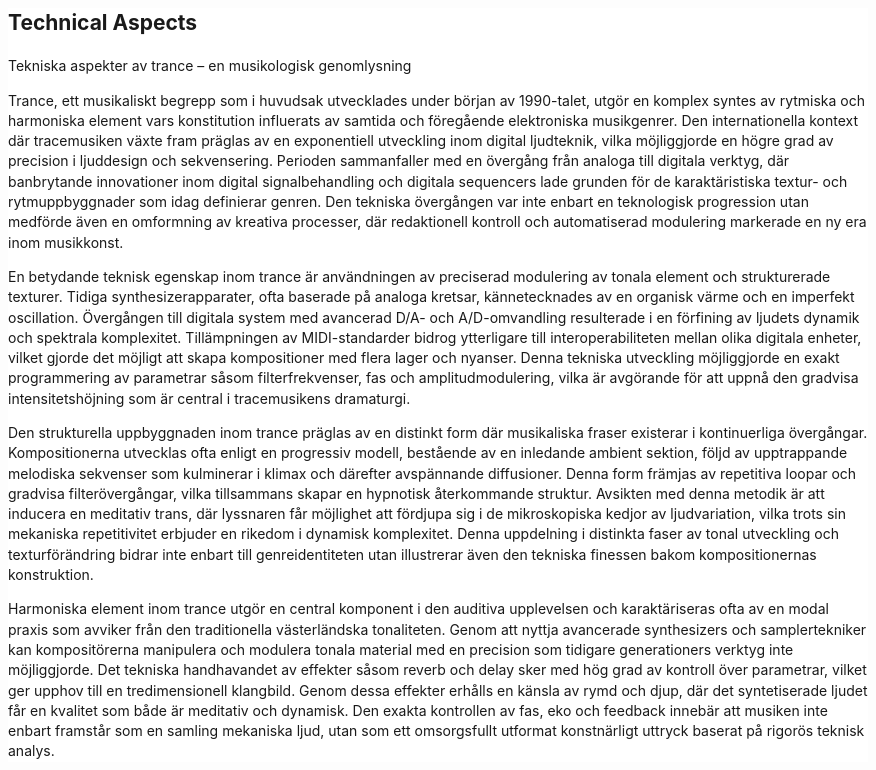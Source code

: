 ## Technical Aspects

Tekniska aspekter av trance – en musikologisk genomlysning

Trance, ett musikaliskt begrepp som i huvudsak utvecklades under början av 1990-talet, utgör en
komplex syntes av rytmiska och harmoniska element vars konstitution influerats av samtida och
föregående elektroniska musikgenrer. Den internationella kontext där tracemusiken växte fram präglas
av en exponentiell utveckling inom digital ljudteknik, vilka möjliggjorde en högre grad av precision
i ljuddesign och sekvensering. Perioden sammanfaller med en övergång från analoga till digitala
verktyg, där banbrytande innovationer inom digital signalbehandling och digitala sequencers lade
grunden för de karaktäristiska textur- och rytmuppbyggnader som idag definierar genren. Den tekniska
övergången var inte enbart en teknologisk progression utan medförde även en omformning av kreativa
processer, där redaktionell kontroll och automatiserad modulering markerade en ny era inom
musikkonst.

En betydande teknisk egenskap inom trance är användningen av preciserad modulering av tonala element
och strukturerade texturer. Tidiga synthesizerapparater, ofta baserade på analoga kretsar,
kännetecknades av en organisk värme och en imperfekt oscillation. Övergången till digitala system
med avancerad D/A- och A/D-omvandling resulterade i en förfining av ljudets dynamik och spektrala
komplexitet. Tillämpningen av MIDI-standarder bidrog ytterligare till interoperabiliteten mellan
olika digitala enheter, vilket gjorde det möjligt att skapa kompositioner med flera lager och
nyanser. Denna tekniska utveckling möjliggjorde en exakt programmering av parametrar såsom
filterfrekvenser, fas och amplitudmodulering, vilka är avgörande för att uppnå den gradvisa
intensitetshöjning som är central i tracemusikens dramaturgi.

Den strukturella uppbyggnaden inom trance präglas av en distinkt form där musikaliska fraser
existerar i kontinuerliga övergångar. Kompositionerna utvecklas ofta enligt en progressiv modell,
bestående av en inledande ambient sektion, följd av upptrappande melodiska sekvenser som kulminerar
i klimax och därefter avspännande diffusioner. Denna form främjas av repetitiva loopar och gradvisa
filterövergångar, vilka tillsammans skapar en hypnotisk återkommande struktur. Avsikten med denna
metodik är att inducera en meditativ trans, där lyssnaren får möjlighet att fördjupa sig i de
mikroskopiska kedjor av ljudvariation, vilka trots sin mekaniska repetitivitet erbjuder en rikedom i
dynamisk komplexitet. Denna uppdelning i distinkta faser av tonal utveckling och texturförändring
bidrar inte enbart till genreidentiteten utan illustrerar även den tekniska finessen bakom
kompositionernas konstruktion.

Harmoniska element inom trance utgör en central komponent i den auditiva upplevelsen och
karaktäriseras ofta av en modal praxis som avviker från den traditionella västerländska tonaliteten.
Genom att nyttja avancerade synthesizers och samplertekniker kan kompositörerna manipulera och
modulera tonala material med en precision som tidigare generationers verktyg inte möjliggjorde. Det
tekniska handhavandet av effekter såsom reverb och delay sker med hög grad av kontroll över
parametrar, vilket ger upphov till en tredimensionell klangbild. Genom dessa effekter erhålls en
känsla av rymd och djup, där det syntetiserade ljudet får en kvalitet som både är meditativ och
dynamisk. Den exakta kontrollen av fas, eko och feedback innebär att musiken inte enbart framstår
som en samling mekaniska ljud, utan som ett omsorgsfullt utformat konstnärligt uttryck baserat på
rigorös teknisk analys.
